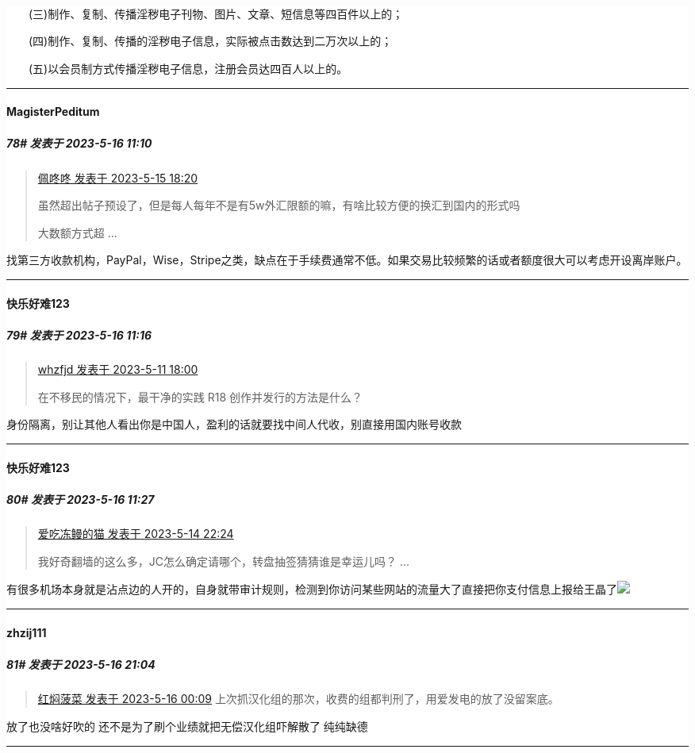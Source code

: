 　　(三)制作、复制、传播淫秽电子刊物、图片、文章、短信息等四百件以上的；

　　(四)制作、复制、传播的淫秽电子信息，实际被点击数达到二万次以上的；

　　(五)以会员制方式传播淫秽电子信息，注册会员达四百人以上的。


*****

####  MagisterPeditum  
##### 78#       发表于 2023-5-16 11:10

<blockquote><a href="httphttps://bbs.saraba1st.com/2b/forum.php?mod=redirect&amp;goto=findpost&amp;pid=60854759&amp;ptid=2133906" target="_blank">佩咚咚 发表于 2023-5-15 18:20</a>

虽然超出帖子预设了，但是每人每年不是有5w外汇限额的嘛，有啥比较方便的换汇到国内的形式吗

大数额方式超 ...</blockquote>
找第三方收款机构，PayPal，Wise，Stripe之类，缺点在于手续费通常不低。如果交易比较频繁的话或者额度很大可以考虑开设离岸账户。


*****

####  快乐好难123  
##### 79#       发表于 2023-5-16 11:16

<blockquote><a href="httphttps://bbs.saraba1st.com/2b/forum.php?mod=redirect&amp;goto=findpost&amp;pid=60812325&amp;ptid=2133906" target="_blank">whzfjd 发表于 2023-5-11 18:00</a>

在不移民的情况下，最干净的实践 R18 创作并发行的方法是什么？</blockquote>
身份隔离，别让其他人看出你是中国人，盈利的话就要找中间人代收，别直接用国内账号收款


*****

####  快乐好难123  
##### 80#       发表于 2023-5-16 11:27

<blockquote><a href="httphttps://bbs.saraba1st.com/2b/forum.php?mod=redirect&amp;goto=findpost&amp;pid=60845293&amp;ptid=2133906" target="_blank">爱吃冻鳗的猫 发表于 2023-5-14 22:24</a>

我好奇翻墙的这么多，JC怎么确定请哪个，转盘抽签猜猜谁是幸运儿吗？ ...</blockquote>
有很多机场本身就是沾点边的人开的，自身就带审计规则，检测到你访问某些网站的流量大了直接把你支付信息上报给王晶了<img src="https://static.saraba1st.com/image/smiley/face2017/067.png" referrerpolicy="no-referrer">


*****

####  zhzij111  
##### 81#       发表于 2023-5-16 21:04

<blockquote><a href="httphttps://bbs.saraba1st.com/2b/forum.php?mod=redirect&amp;goto=findpost&amp;pid=60858403&amp;ptid=2133906" target="_blank">红焖菠菜 发表于 2023-5-16 00:09</a>
上次抓汉化组的那次，收费的组都判刑了，用爱发电的放了没留案底。</blockquote>
放了也没啥好吹的 还不是为了刷个业绩就把无偿汉化组吓解散了 纯纯缺德


*****
